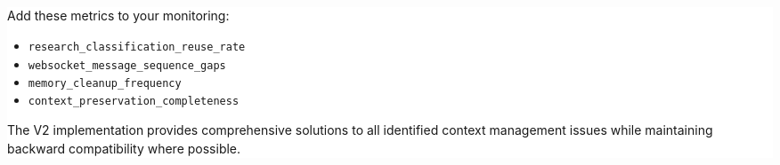 Add these metrics to your monitoring:
- `research_classification_reuse_rate`
- `websocket_message_sequence_gaps`
- `memory_cleanup_frequency`
- `context_preservation_completeness`

The V2 implementation provides comprehensive solutions to all identified context management issues while maintaining backward compatibility where possible.